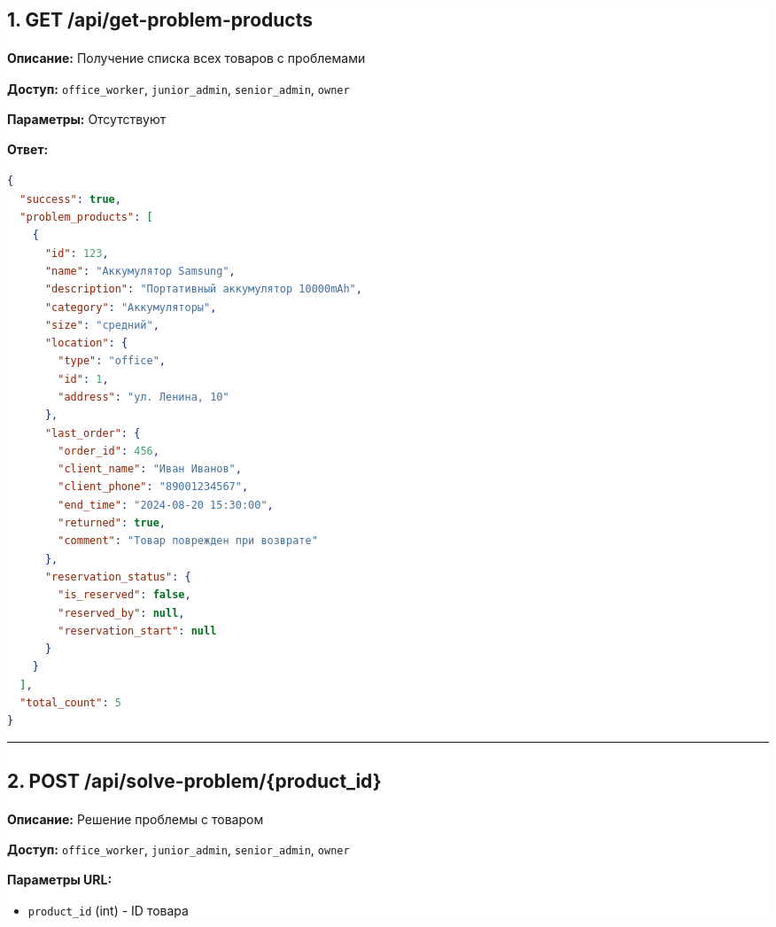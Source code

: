 ## 1. GET /api/get-problem-products

**Описание:** Получение списка всех товаров с проблемами

**Доступ:** `office_worker`, `junior_admin`, `senior_admin`, `owner`

**Параметры:** Отсутствуют

**Ответ:**
```json
{
  "success": true,
  "problem_products": [
    {
      "id": 123,
      "name": "Аккумулятор Samsung",
      "description": "Портативный аккумулятор 10000mAh",
      "category": "Аккумуляторы",
      "size": "средний",
      "location": {
        "type": "office",
        "id": 1,
        "address": "ул. Ленина, 10"
      },
      "last_order": {
        "order_id": 456,
        "client_name": "Иван Иванов",
        "client_phone": "89001234567",
        "end_time": "2024-08-20 15:30:00",
        "returned": true,
        "comment": "Товар поврежден при возврате"
      },
      "reservation_status": {
        "is_reserved": false,
        "reserved_by": null,
        "reservation_start": null
      }
    }
  ],
  "total_count": 5
}
```

---

## 2. POST /api/solve-problem/{product_id}

**Описание:** Решение проблемы с товаром

**Доступ:** `office_worker`, `junior_admin`, `senior_admin`, `owner`

**Параметры URL:**
- `product_id` (int) - ID товара
